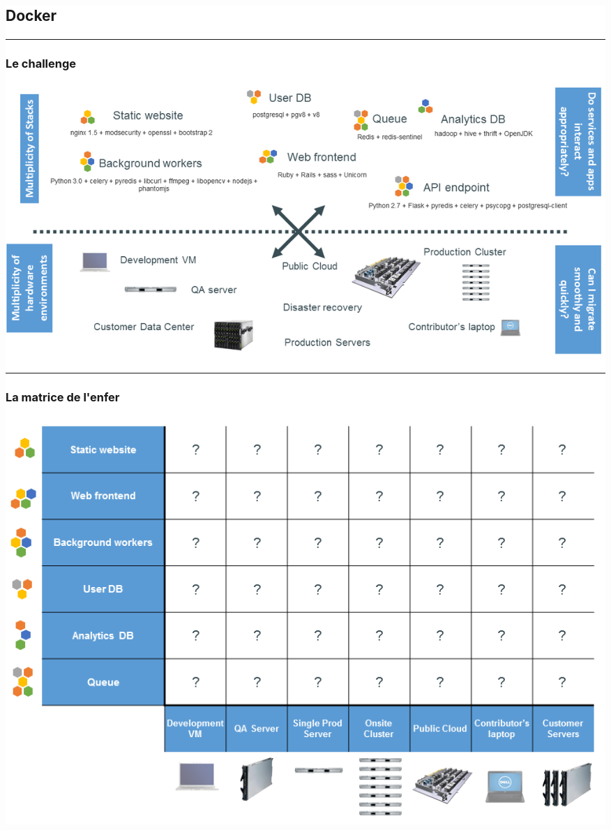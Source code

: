 ## Docker

----

### Le challenge

<img src="img/the-challenge.png" style="background:none; border:none; box-shadow:none;"/>

----

### La matrice de l'enfer

<img src="img/the-matrix-from-hell.png" style="background:none; border:none; box-shadow:none;"/>
